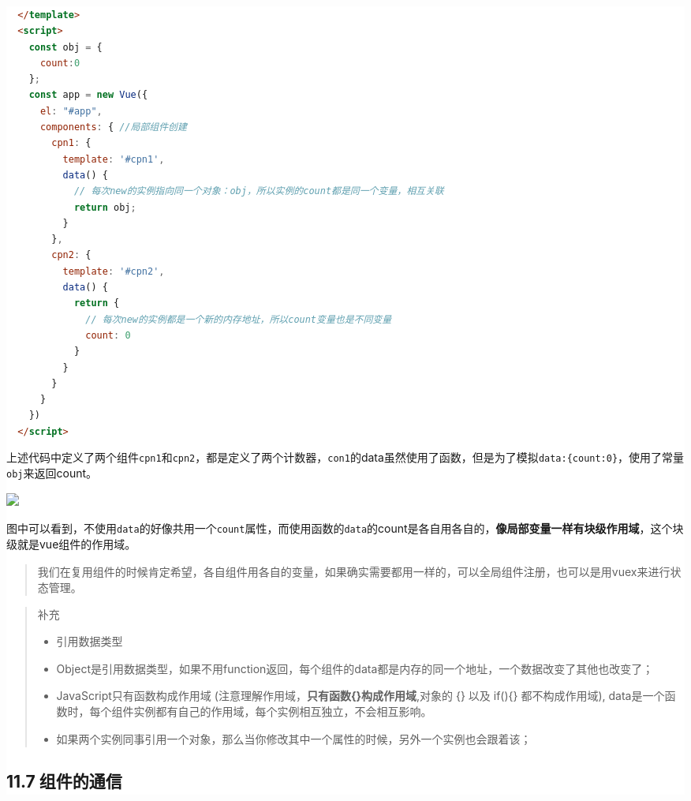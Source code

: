 ```html
  </template>
  <script>
    const obj = {
      count:0
    };
    const app = new Vue({
      el: "#app",
      components: { //局部组件创建
        cpn1: {
          template: '#cpn1',
          data() {
            // 每次new的实例指向同一个对象：obj，所以实例的count都是同一个变量，相互关联
            return obj;
          }
        },
        cpn2: {
          template: '#cpn2',
          data() {
            return {
              // 每次new的实例都是一个新的内存地址，所以count变量也是不同变量
              count: 0
            }
          }
        }
      }
    })
  </script>
```

上述代码中定义了两个组件`cpn1`和`cpn2`，都是定义了两个计数器，`con1`的data虽然使用了函数，但是为了模拟`data:{count:0}`，使用了常量`obj`来返回count。

![](C:\Users\86136\Desktop\repository\notes\13-Vue\images\11.6-2.gif)

图中可以看到，不使用`data`的好像共用一个`count`属性，而使用函数的`data`的count是各自用各自的，**像局部变量一样有块级作用域**，这个块级就是vue组件的作用域。

> 我们在复用组件的时候肯定希望，各自组件用各自的变量，如果确实需要都用一样的，可以全局组件注册，也可以是用vuex来进行状态管理。

> 补充
>
> - 引用数据类型
>
> - Object是引用数据类型，如果不用function返回，每个组件的data都是内存的同一个地址，一个数据改变了其他也改变了；
>
> - JavaScript只有函数构成作用域 (注意理解作用域，**只有函数{}构成作用域**,对象的 {} 以及 if(){} 都不构成作用域), data是一个函数时，每个组件实例都有自己的作用域，每个实例相互独立，不会相互影响。
>
> - 如果两个实例同事引用一个对象，那么当你修改其中一个属性的时候，另外一个实例也会跟着该；
>
> 

## 11.7	组件的通信

